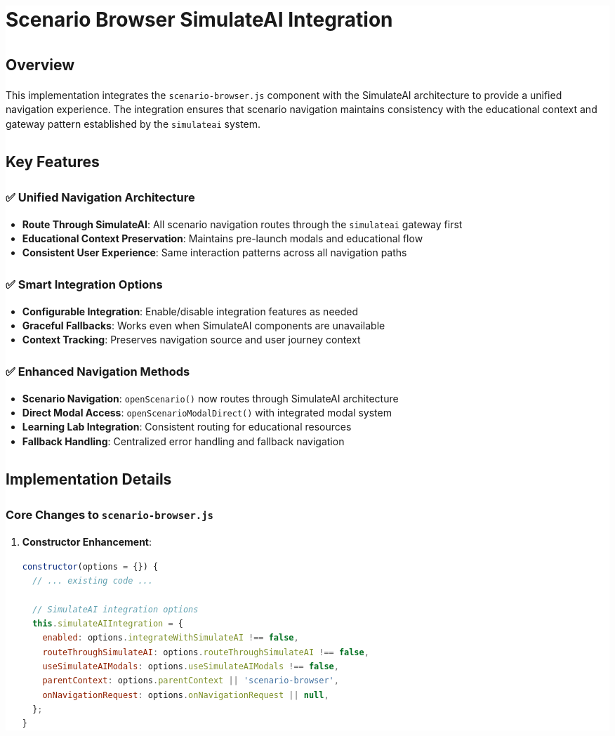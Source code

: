 # Scenario Browser SimulateAI Integration

## Overview

This implementation integrates the `scenario-browser.js` component with the SimulateAI architecture to provide a unified navigation experience. The integration ensures that scenario navigation maintains consistency with the educational context and gateway pattern established by the `simulateai` system.

## Key Features

### ✅ Unified Navigation Architecture

- **Route Through SimulateAI**: All scenario navigation routes through the `simulateai` gateway first
- **Educational Context Preservation**: Maintains pre-launch modals and educational flow
- **Consistent User Experience**: Same interaction patterns across all navigation paths

### ✅ Smart Integration Options

- **Configurable Integration**: Enable/disable integration features as needed
- **Graceful Fallbacks**: Works even when SimulateAI components are unavailable
- **Context Tracking**: Preserves navigation source and user journey context

### ✅ Enhanced Navigation Methods

- **Scenario Navigation**: `openScenario()` now routes through SimulateAI architecture
- **Direct Modal Access**: `openScenarioModalDirect()` with integrated modal system
- **Learning Lab Integration**: Consistent routing for educational resources
- **Fallback Handling**: Centralized error handling and fallback navigation

## Implementation Details

### Core Changes to `scenario-browser.js`

1. **Constructor Enhancement**:

   ```javascript
   constructor(options = {}) {
     // ... existing code ...

     // SimulateAI integration options
     this.simulateAIIntegration = {
       enabled: options.integrateWithSimulateAI !== false,
       routeThroughSimulateAI: options.routeThroughSimulateAI !== false,
       useSimulateAIModals: options.useSimulateAIModals !== false,
       parentContext: options.parentContext || 'scenario-browser',
       onNavigationRequest: options.onNavigationRequest || null,
     };
   }
   ```

